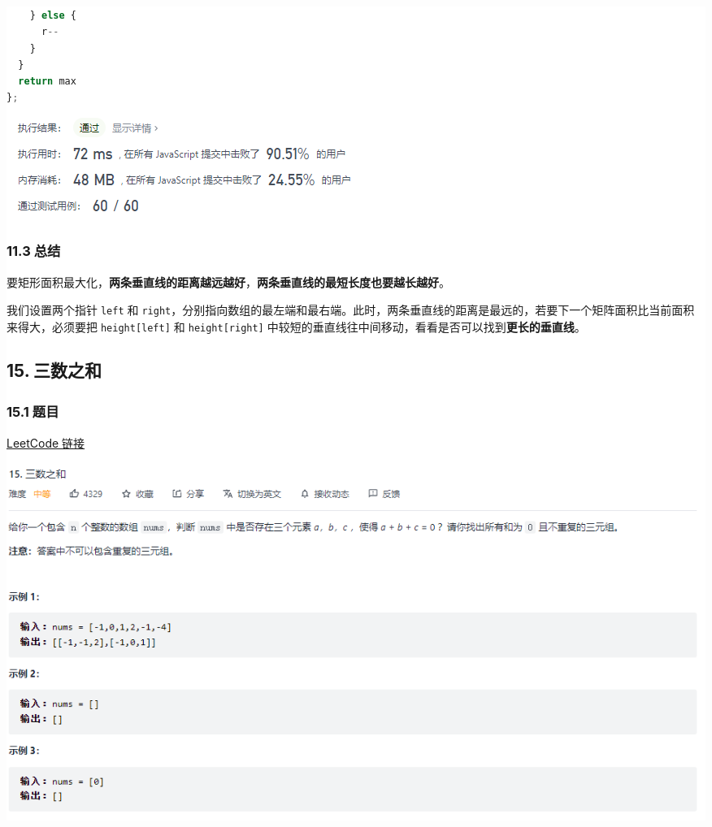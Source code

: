 ```js
    } else {
      r--
    }
  }
  return max
};
```



![](./assets/11.1.png)

### 11.3 总结

要矩形面积最大化，**两条垂直线的距离越远越好**，**两条垂直线的最短长度也要越长越好**。

我们设置两个指针 `left` 和 `right`，分别指向数组的最左端和最右端。此时，两条垂直线的距离是最远的，若要下一个矩阵面积比当前面积来得大，必须要把 `height[left]` 和 `height[right]` 中较短的垂直线往中间移动，看看是否可以找到**更长的垂直线**。



## 15. 三数之和

### 15.1 题目

[LeetCode 链接](https://leetcode-cn.com/problems/3sum/)

![](./assets/15.png)
